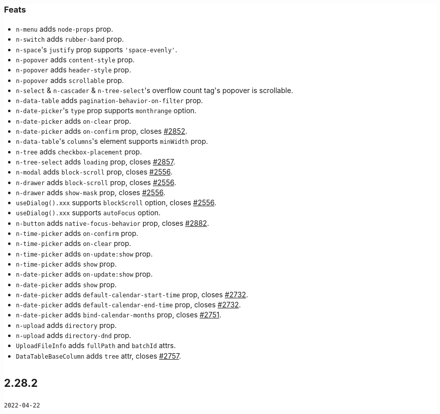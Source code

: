 ### Feats

- `n-menu` adds `node-props` prop.
- `n-switch` adds `rubber-band` prop.
- `n-space`'s `justify` prop supports `'space-evenly'`.
- `n-popover` adds `content-style` prop.
- `n-popover` adds `header-style` prop.
- `n-popover` adds `scrollable` prop.
- `n-select` & `n-cascader` & `n-tree-select`'s overflow count tag's popover is scrollable.
- `n-data-table` adds `pagination-behavior-on-filter` prop.
- `n-date-picker`'s `type` prop supports `monthrange` option.
- `n-date-picker` adds `on-clear` prop.
- `n-date-picker` adds `on-confirm` prop, closes [#2852](https://github.com/tusen-ai/naive-ui/issues/2852).
- `n-data-table`'s `columns`'s element supports `minWidth` prop.
- `n-tree` adds `checkbox-placement` prop.
- `n-tree-select` adds `loading` prop, closes [#2857](https://github.com/tusen-ai/naive-ui/issues/2857).
- `n-modal` adds `block-scroll` prop, closes [#2556](https://github.com/tusen-ai/naive-ui/issues/2556).
- `n-drawer` adds `block-scroll` prop, closes [#2556](https://github.com/tusen-ai/naive-ui/issues/2556).
- `n-drawer` adds `show-mask` prop, closes [#2556](https://github.com/tusen-ai/naive-ui/issues/2846).
- `useDialog().xxx` supports `blockScroll` option, closes [#2556](https://github.com/tusen-ai/naive-ui/issues/2556).
- `useDialog().xxx` supports `autoFocus` option.
- `n-button` adds `native-focus-behavior` prop, closes [#2882](https://github.com/tusen-ai/naive-ui/issues/2882).
- `n-time-picker` adds `on-confirm` prop.
- `n-time-picker` adds `on-clear` prop.
- `n-time-picker` adds `on-update:show` prop.
- `n-time-picker` adds `show` prop.
- `n-date-picker` adds `on-update:show` prop.
- `n-date-picker` adds `show` prop.
- `n-date-picker` adds `default-calendar-start-time` prop, closes [#2732](https://github.com/tusen-ai/naive-ui/issues/2732).
- `n-date-picker` adds `default-calendar-end-time` prop, closes [#2732](https://github.com/tusen-ai/naive-ui/issues/2732).
- `n-date-picker` adds `bind-calendar-months` prop, closes [#2751](https://github.com/tusen-ai/naive-ui/issues/2751).
- `n-upload` adds `directory` prop.
- `n-upload` adds `directory-dnd` prop.
- `UploadFileInfo` adds `fullPath` and `batchId` attrs.
- `DataTableBaseColumn` adds `tree` attr, closes [#2757](https://github.com/tusen-ai/naive-ui/issues/2757).

## 2.28.2

`2022-04-22`
